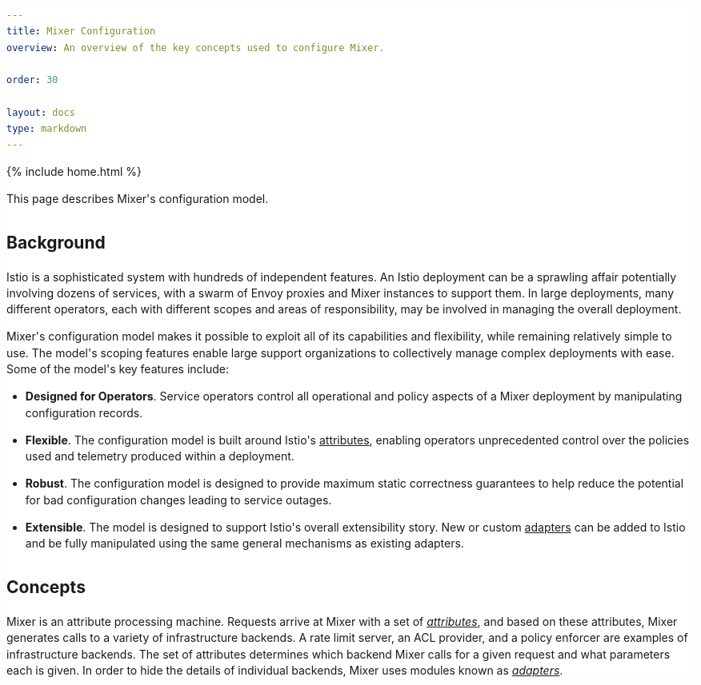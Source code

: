 ```yaml
---
title: Mixer Configuration
overview: An overview of the key concepts used to configure Mixer.
              
order: 30

layout: docs
type: markdown
---
```

{% include home.html %}

This page describes Mixer's configuration model.

## Background

Istio is a sophisticated system with hundreds of independent features. An Istio deployment can be a sprawling
affair potentially involving dozens of services, with a swarm of Envoy proxies and Mixer instances to
support them. In large deployments, many different operators, each with different scopes and areas of responsibility,
may be involved in managing the overall deployment.

Mixer's configuration model makes it possible to exploit all of its capabilities and flexibility, while
remaining relatively simple to use. The model's scoping features enable large
support organizations to collectively manage complex deployments with ease. Some of the model's key
features include:

- **Designed for Operators**. Service operators control all operational and policy
aspects of a Mixer deployment by manipulating configuration records.

- **Flexible**. The configuration model is built around Istio's [attributes](./attributes.html),
enabling operators unprecedented control over the policies used and telemetry produced within a deployment.

- **Robust**. The configuration model is designed to provide maximum static correctness guarantees to help reduce
the potential for bad configuration changes leading to service outages.

- **Extensible**. The model is designed to support Istio's overall extensibility story. New or custom
[adapters](./mixer.html#adapters)
can be added to Istio and be fully manipulated using the same general mechanisms as existing adapters.

## Concepts

Mixer is an attribute processing machine. Requests arrive at Mixer with a set of [*attributes*](./attributes.html),
and based on these attributes, Mixer generates calls to a variety of infrastructure backends.
A rate limit server, an ACL provider, and a policy enforcer are examples of infrastructure backends.
The set of attributes determines which backend Mixer calls for a given request and what parameters
each is given. In order to hide the details of individual backends, Mixer uses modules
known as [*adapters*](./mixer.html#adapters).
